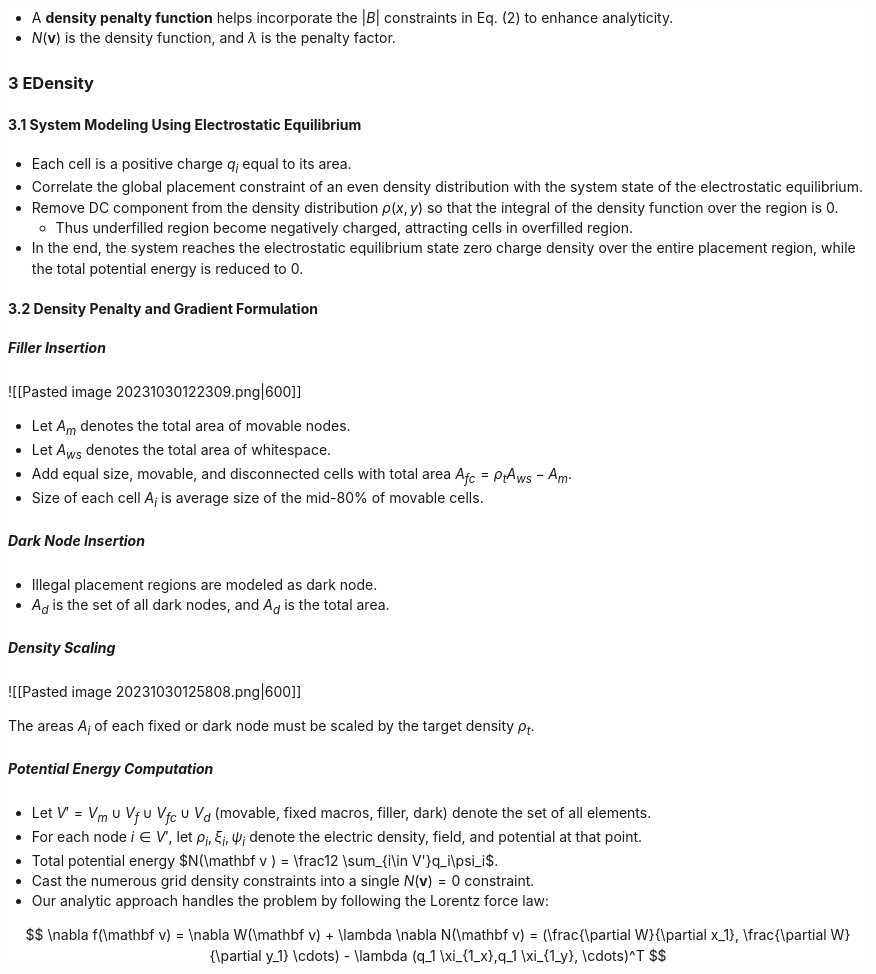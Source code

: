 * A **density penalty function** helps incorporate the $|B|$ constraints in Eq. (2) to enhance analyticity.
* $N(\mathbf v)$ is the density function, and $\lambda$ is the penalty factor.

### 3 EDensity

#### 3.1 System Modeling Using Electrostatic Equilibrium

* Each cell is a positive charge $q_i$ equal to its area.
* Correlate the global placement constraint of an even density distribution with the system state of the electrostatic equilibrium.
* Remove DC component from the density distribution $\rho(x,y)$ so that the integral of the density function over the region is 0.
	* Thus underfilled region become negatively charged, attracting cells in overfilled region.
* In the end, the system reaches the electrostatic equilibrium state zero charge density over the entire placement region, while the total potential energy is reduced to 0.

#### 3.2 Density Penalty and Gradient Formulation

##### Filler Insertion

![[Pasted image 20231030122309.png|600]]

* Let $A_m$ denotes the total area of movable nodes.
* Let $A_{ws}$ denotes the total area of whitespace.
* Add equal size, movable, and disconnected cells with total area $A_{fc}=\rho_t A_{ws}-A_m$.
* Size of each cell $A_i$ is average size of the mid-80% of movable cells.

##### Dark Node Insertion

* Illegal placement regions are modeled as dark node.
* $A_d$ is the set of all dark nodes, and $A_d$ is the total area.

##### Density Scaling

![[Pasted image 20231030125808.png|600]]

The areas $A_i$ of each fixed or dark node must be scaled by the target density $\rho_t$.

##### Potential Energy Computation

* Let $V' = V_m \cup V_f\cup V_{fc} \cup V_d$ (movable, fixed macros, filler, dark) denote the set of all elements.
* For each node $i \in V'$, let $\rho_i, \xi_i, \psi_i$ denote the electric density, field, and potential at that point.
* Total potential energy $N(\mathbf v ) = \frac12 \sum_{i\in V'}q_i\psi_i$.
* Cast the numerous grid density constraints into a single $N(\mathbf v)=0$ constraint.
* Our analytic approach handles the problem by following the Lorentz force law:

$$
\nabla f(\mathbf v) = \nabla W(\mathbf v) + \lambda \nabla N(\mathbf v) = (\frac{\partial W}{\partial x_1}, \frac{\partial W}{\partial y_1} \cdots) - \lambda (q_1 \xi_{1_x},q_1 \xi_{1_y}, \cdots)^T
$$
